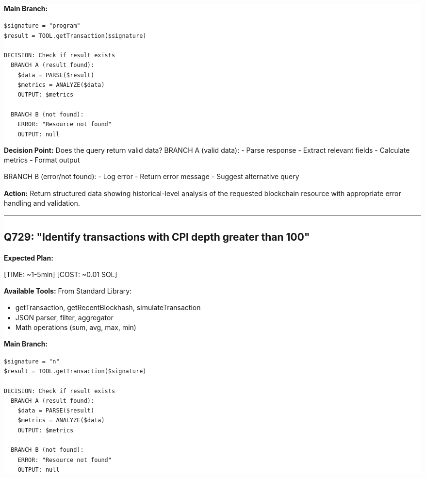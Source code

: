 **Main Branch:**
```
$signature = "program"
$result = TOOL.getTransaction($signature)

DECISION: Check if result exists
  BRANCH A (result found):
    $data = PARSE($result)
    $metrics = ANALYZE($data)
    OUTPUT: $metrics

  BRANCH B (not found):
    ERROR: "Resource not found"
    OUTPUT: null
```

**Decision Point:** Does the query return valid data?
  BRANCH A (valid data):
    - Parse response
    - Extract relevant fields
    - Calculate metrics
    - Format output

  BRANCH B (error/not found):
    - Log error
    - Return error message
    - Suggest alternative query

**Action:**
Return structured data showing historical-level analysis of the requested blockchain resource with appropriate error handling and validation.

---

## Q729: "Identify transactions with CPI depth greater than 100"

**Expected Plan:**

[TIME: ~1-5min] [COST: ~0.01 SOL]

**Available Tools:**
From Standard Library:
  - getTransaction, getRecentBlockhash, simulateTransaction
  - JSON parser, filter, aggregator
  - Math operations (sum, avg, max, min)

**Main Branch:**
```
$signature = "n"
$result = TOOL.getTransaction($signature)

DECISION: Check if result exists
  BRANCH A (result found):
    $data = PARSE($result)
    $metrics = ANALYZE($data)
    OUTPUT: $metrics

  BRANCH B (not found):
    ERROR: "Resource not found"
    OUTPUT: null
```
